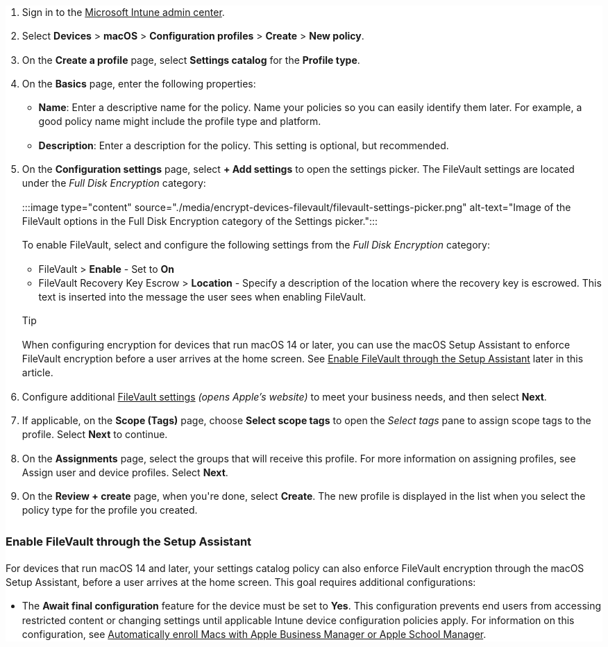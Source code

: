1. Sign in to the [Microsoft Intune admin center](https://go.microsoft.com/fwlink/?linkid=2109431).

2. Select **Devices** > **macOS** > **Configuration profiles** > **Create** > **New policy**.

3. On the **Create a profile** page, select **Settings catalog** for the **Profile type**.

4. On the **Basics** page, enter the following properties:

   - **Name**: Enter a descriptive name for the policy. Name your policies so you can easily identify them later. For example, a good policy name might include the profile type and platform.

   - **Description**: Enter a description for the policy. This setting is optional, but recommended.

5. On the **Configuration settings** page, select **+ Add settings** to open the settings picker. The FileVault settings are located under the *Full Disk Encryption* category:

   :::image type="content" source="./media/encrypt-devices-filevault/filevault-settings-picker.png" alt-text="Image of the FileVault options in the Full Disk Encryption category of the Settings picker.":::

   To enable FileVault, select and configure the following settings from the *Full Disk Encryption* category:

   - FileVault > **Enable** - Set to **On**
   - FileVault Recovery Key Escrow > **Location** - Specify a description of the location where the recovery key is escrowed. This text is inserted into the message the user sees when enabling FileVault.

   > [!TIP]
   >
   > When configuring encryption for devices that run macOS 14 or later, you can use the macOS Setup Assistant to enforce FileVault encryption before a user arrives at the home screen. See [Enable FileVault through the Setup Assistant](#enable-filevault-through-the-setup-assistant) later in this article.

6. Configure additional [FileVault settings](https://support.apple.com/en-md/guide/deployment/dep32bf53500/web) *(opens Apple’s website)* to meet your business needs, and then select **Next**.

7. If applicable, on the **Scope (Tags)** page, choose **Select scope tags** to open the *Select tags* pane to assign scope tags to the profile. Select **Next** to continue.

8. On the **Assignments** page, select the groups that will receive this profile. For more information on assigning profiles, see Assign user and device profiles. Select **Next**.

9. On the **Review + create** page, when you're done, select **Create**. The new profile is displayed in the list when you select the policy type for the profile you created.

### Enable FileVault through the Setup Assistant

For devices that run macOS 14 and later, your settings catalog policy can also enforce FileVault encryption through the macOS Setup Assistant, before a user arrives at the home screen. This goal requires additional configurations:

- The **Await final configuration** feature for the device must be set to **Yes**. This configuration prevents end users from accessing restricted content or changing settings until applicable Intune device configuration policies apply. For information on this configuration, see [Automatically enroll Macs with Apple Business Manager or Apple School Manager](../../intune/enrollment/device-enrollment-program-enroll-macos.md).
